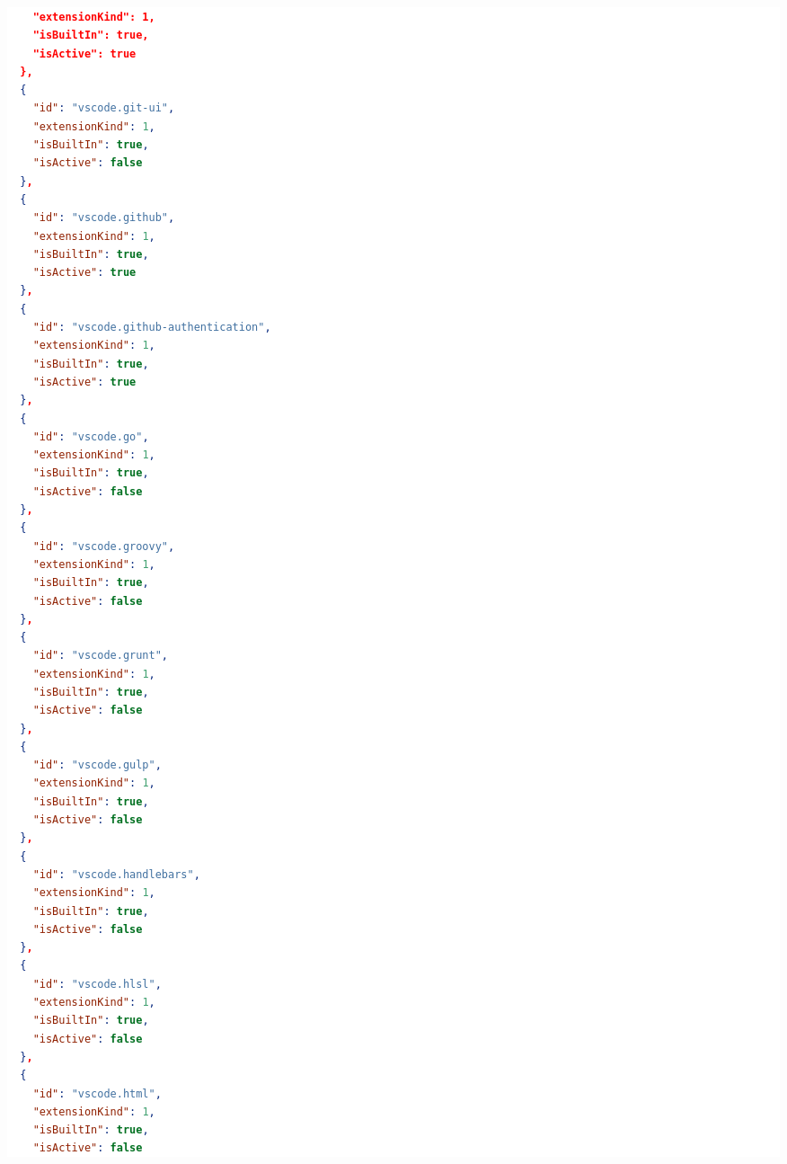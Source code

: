 ```json
    "extensionKind": 1,
    "isBuiltIn": true,
    "isActive": true
  },
  {
    "id": "vscode.git-ui",
    "extensionKind": 1,
    "isBuiltIn": true,
    "isActive": false
  },
  {
    "id": "vscode.github",
    "extensionKind": 1,
    "isBuiltIn": true,
    "isActive": true
  },
  {
    "id": "vscode.github-authentication",
    "extensionKind": 1,
    "isBuiltIn": true,
    "isActive": true
  },
  {
    "id": "vscode.go",
    "extensionKind": 1,
    "isBuiltIn": true,
    "isActive": false
  },
  {
    "id": "vscode.groovy",
    "extensionKind": 1,
    "isBuiltIn": true,
    "isActive": false
  },
  {
    "id": "vscode.grunt",
    "extensionKind": 1,
    "isBuiltIn": true,
    "isActive": false
  },
  {
    "id": "vscode.gulp",
    "extensionKind": 1,
    "isBuiltIn": true,
    "isActive": false
  },
  {
    "id": "vscode.handlebars",
    "extensionKind": 1,
    "isBuiltIn": true,
    "isActive": false
  },
  {
    "id": "vscode.hlsl",
    "extensionKind": 1,
    "isBuiltIn": true,
    "isActive": false
  },
  {
    "id": "vscode.html",
    "extensionKind": 1,
    "isBuiltIn": true,
    "isActive": false
```